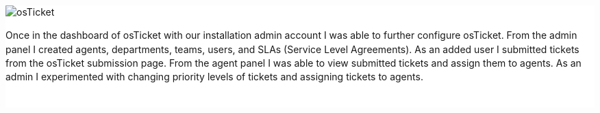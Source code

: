 <p>
<img src="https://i.imgur.com/BNOaV9Q.png" height="80%" width="80%" alt="osTicket"/>
</p>
<p>
Once in the dashboard of osTicket with our installation admin account I was able to further configure osTicket. From the admin panel I created agents, departments, teams, users, and SLAs (Service Level Agreements). As an added user I submitted tickets from the osTicket submission page. From the agent panel I was able to view submitted tickets and assign them to agents. As an admin I experimented with changing priority levels of tickets and assigning tickets to agents. 
</p>
<br />
